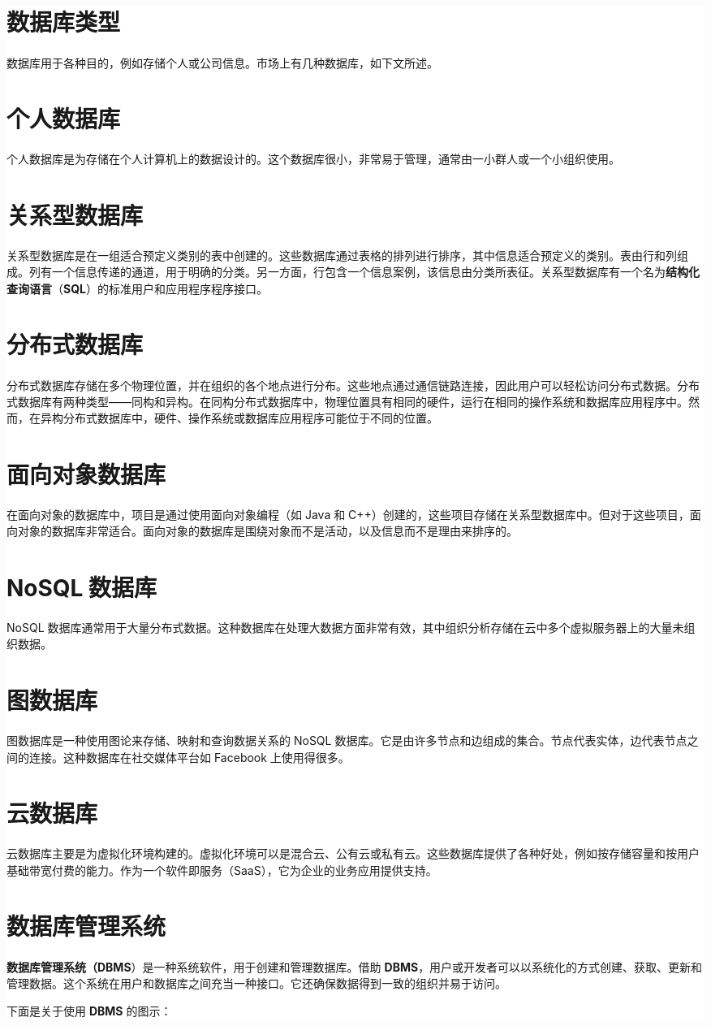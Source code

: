 # 数据库类型

数据库用于各种目的，例如存储个人或公司信息。市场上有几种数据库，如下文所述。

# 个人数据库

个人数据库是为存储在个人计算机上的数据设计的。这个数据库很小，非常易于管理，通常由一小群人或一个小组织使用。

# 关系型数据库

关系型数据库是在一组适合预定义类别的表中创建的。这些数据库通过表格的排列进行排序，其中信息适合预定义的类别。表由行和列组成。列有一个信息传递的通道，用于明确的分类。另一方面，行包含一个信息案例，该信息由分类所表征。关系型数据库有一个名为**结构化查询语言**（**SQL**）的标准用户和应用程序程序接口。

# 分布式数据库

分布式数据库存储在多个物理位置，并在组织的各个地点进行分布。这些地点通过通信链路连接，因此用户可以轻松访问分布式数据。分布式数据库有两种类型——同构和异构。在同构分布式数据库中，物理位置具有相同的硬件，运行在相同的操作系统和数据库应用程序中。然而，在异构分布式数据库中，硬件、操作系统或数据库应用程序可能位于不同的位置。

# 面向对象数据库

在面向对象的数据库中，项目是通过使用面向对象编程（如 Java 和 C++）创建的，这些项目存储在关系型数据库中。但对于这些项目，面向对象的数据库非常适合。面向对象的数据库是围绕对象而不是活动，以及信息而不是理由来排序的。 

# NoSQL 数据库

NoSQL 数据库通常用于大量分布式数据。这种数据库在处理大数据方面非常有效，其中组织分析存储在云中多个虚拟服务器上的大量未组织数据。

# 图数据库

图数据库是一种使用图论来存储、映射和查询数据关系的 NoSQL 数据库。它是由许多节点和边组成的集合。节点代表实体，边代表节点之间的连接。这种数据库在社交媒体平台如 Facebook 上使用得很多。

# 云数据库

云数据库主要是为虚拟化环境构建的。虚拟化环境可以是混合云、公有云或私有云。这些数据库提供了各种好处，例如按存储容量和按用户基础带宽付费的能力。作为一个软件即服务（SaaS），它为企业的业务应用提供支持。

# 数据库管理系统

**数据库管理系统（DBMS**）是一种系统软件，用于创建和管理数据库。借助 **DBMS**，用户或开发者可以以系统化的方式创建、获取、更新和管理数据。这个系统在用户和数据库之间充当一种接口。它还确保数据得到一致的组织并易于访问。

下面是关于使用 **DBMS** 的图示：

